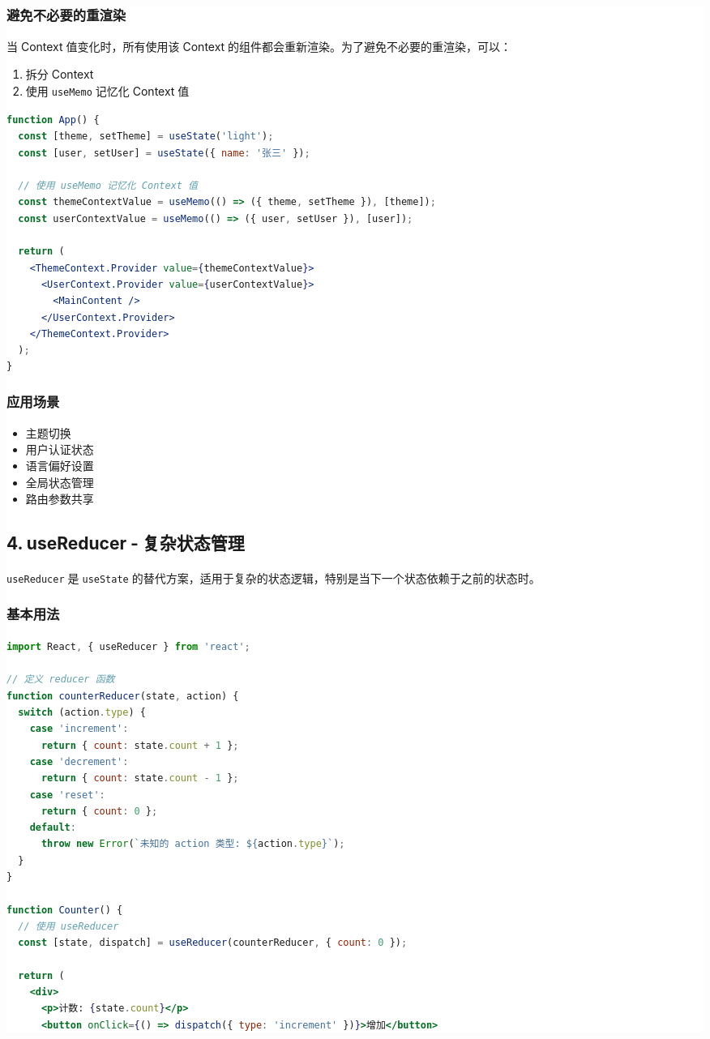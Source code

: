 ### 避免不必要的重渲染

当 Context 值变化时，所有使用该 Context 的组件都会重新渲染。为了避免不必要的重渲染，可以：

1. 拆分 Context
2. 使用 `useMemo` 记忆化 Context 值

```jsx
function App() {
  const [theme, setTheme] = useState('light');
  const [user, setUser] = useState({ name: '张三' });

  // 使用 useMemo 记忆化 Context 值
  const themeContextValue = useMemo(() => ({ theme, setTheme }), [theme]);
  const userContextValue = useMemo(() => ({ user, setUser }), [user]);

  return (
    <ThemeContext.Provider value={themeContextValue}>
      <UserContext.Provider value={userContextValue}>
        <MainContent />
      </UserContext.Provider>
    </ThemeContext.Provider>
  );
}
```

### 应用场景

- 主题切换
- 用户认证状态
- 语言偏好设置
- 全局状态管理
- 路由参数共享

## 4. useReducer - 复杂状态管理

`useReducer` 是 `useState` 的替代方案，适用于复杂的状态逻辑，特别是当下一个状态依赖于之前的状态时。

### 基本用法

```jsx
import React, { useReducer } from 'react';

// 定义 reducer 函数
function counterReducer(state, action) {
  switch (action.type) {
    case 'increment':
      return { count: state.count + 1 };
    case 'decrement':
      return { count: state.count - 1 };
    case 'reset':
      return { count: 0 };
    default:
      throw new Error(`未知的 action 类型: ${action.type}`);
  }
}

function Counter() {
  // 使用 useReducer
  const [state, dispatch] = useReducer(counterReducer, { count: 0 });

  return (
    <div>
      <p>计数: {state.count}</p>
      <button onClick={() => dispatch({ type: 'increment' })}>增加</button>
```